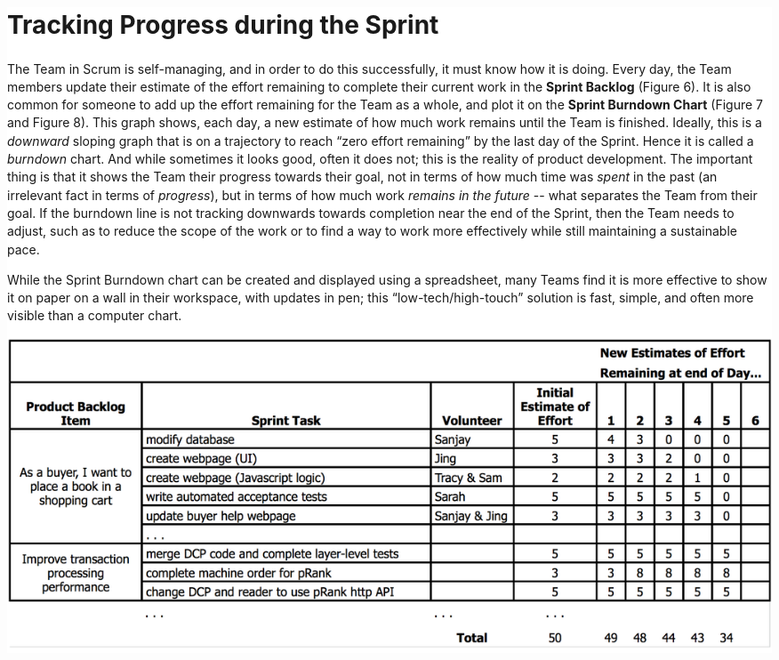 
# Tracking Progress during the Sprint

The Team in Scrum is self-managing, and in order to do this successfully, it
must know how it is doing.  Every day, the Team members update their estimate of
the effort remaining to complete their current work in the **Sprint Backlog**
(Figure 6). It is also common for  someone to add up the effort remaining for
the Team as a whole, and plot it on the **Sprint Burndown Chart** (Figure 7 and
Figure 8). This graph shows, each day, a new estimate of how much work remains
until the Team is finished. Ideally, this is a *downward* sloping graph that is
on a trajectory to reach “zero effort remaining” by the last day of the Sprint.
Hence it is called a *burndown* chart. And while sometimes it looks good, often
it does not; this is the reality of product development. The important thing is
that it shows the Team their progress towards their goal, not in terms of how
much time was *spent* in the past (an irrelevant fact in terms of *progress*),
but in terms of how much work *remains in the future* -- what separates the Team
from their goal. If the burndown line is not tracking downwards towards
completion near the end of the Sprint, then the Team needs to adjust, such as to
reduce the scope of the work or to find a way to work more effectively while
still maintaining a sustainable pace. 

While the Sprint Burndown chart can be created and displayed using a
spreadsheet, many Teams find it is more effective to show it on paper on a wall
in their workspace, with updates in pen; this “low-tech/high-touch” solution is
fast, simple, and often more visible than a computer chart.

![*Figure 6. Daily Updates of Work Remaining on the Sprint Backlog*](figs/fig6_daily_updates_sprint_backlog_en.png)
